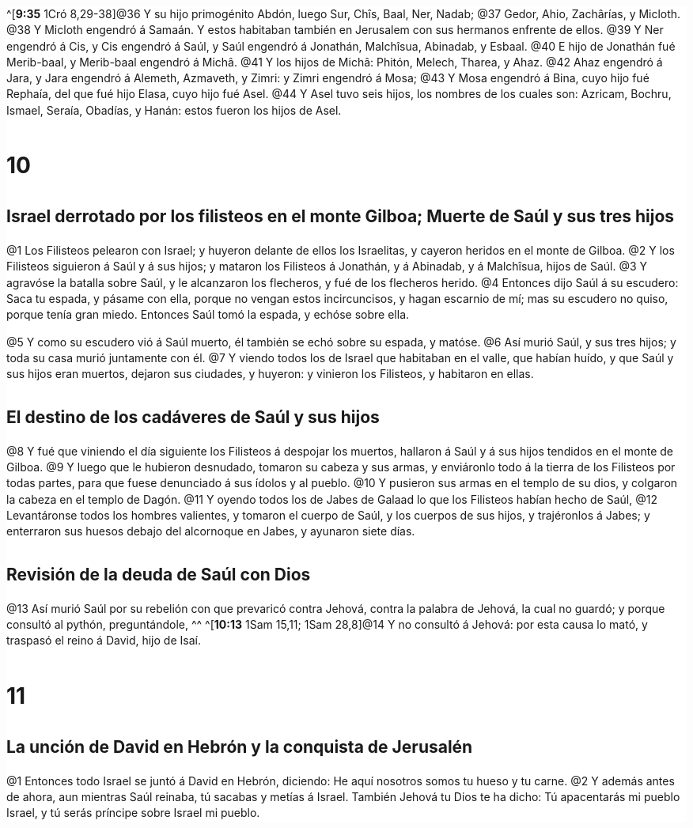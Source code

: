 ^[**9:35** 1Cró 8,29-38]@36 Y su hijo primogénito Abdón, luego Sur, Chîs, Baal, Ner, Nadab; @37 Gedor, Ahio, Zachârías, y Micloth. @38 Y Micloth engendró á Samaán. Y estos habitaban también en Jerusalem con sus hermanos enfrente de ellos. @39 Y Ner engendró á Cis, y Cis engendró á Saúl, y Saúl engendró á Jonathán, Malchîsua, Abinadab, y Esbaal. @40 E hijo de Jonathán fué Merib-baal, y Merib-baal engendró á Michâ. @41 Y los hijos de Michâ: Phitón, Melech, Tharea, y Ahaz. @42 Ahaz engendró á Jara, y Jara engendró á Alemeth, Azmaveth, y Zimri: y Zimri engendró á Mosa; @43 Y Mosa engendró á Bina, cuyo hijo fué Rephaía, del que fué hijo Elasa, cuyo hijo fué Asel. @44 Y Asel tuvo seis hijos, los nombres de los cuales son: Azricam, Bochru, Ismael, Seraía, Obadías, y Hanán: estos fueron los hijos de Asel. 

# 10 
## Israel derrotado por los filisteos en el monte Gilboa; Muerte de Saúl y sus tres hijos
@1 Los Filisteos pelearon con Israel; y huyeron delante de ellos los Israelitas, y cayeron heridos en el monte de Gilboa. @2 Y los Filisteos siguieron á Saúl y á sus hijos; y mataron los Filisteos á Jonathán, y á Abinadab, y á Malchîsua, hijos de Saúl. @3 Y agravóse la batalla sobre Saúl, y le alcanzaron los flecheros, y fué de los flecheros herido. @4 Entonces dijo Saúl á su escudero: Saca tu espada, y pásame con ella, porque no vengan estos incircuncisos, y hagan escarnio de mí; mas su escudero no quiso, porque tenía gran miedo. Entonces Saúl tomó la espada, y echóse sobre ella. 


@5 Y como su escudero vió á Saúl muerto, él también se echó sobre su espada, y matóse. @6 Así murió Saúl, y sus tres hijos; y toda su casa murió juntamente con él. @7 Y viendo todos los de Israel que habitaban en el valle, que habían huído, y que Saúl y sus hijos eran muertos, dejaron sus ciudades, y huyeron: y vinieron los Filisteos, y habitaron en ellas. 



## El destino de los cadáveres de Saúl y sus hijos
@8 Y fué que viniendo el día siguiente los Filisteos á despojar los muertos, hallaron á Saúl y á sus hijos tendidos en el monte de Gilboa. @9 Y luego que le hubieron desnudado, tomaron su cabeza y sus armas, y enviáronlo todo á la tierra de los Filisteos por todas partes, para que fuese denunciado á sus ídolos y al pueblo. @10 Y pusieron sus armas en el templo de su dios, y colgaron la cabeza en el templo de Dagón. @11 Y oyendo todos los de Jabes de Galaad lo que los Filisteos habían hecho de Saúl, @12 Levantáronse todos los hombres valientes, y tomaron el cuerpo de Saúl, y los cuerpos de sus hijos, y trajéronlos á Jabes; y enterraron sus huesos debajo del alcornoque en Jabes, y ayunaron siete días. 



## Revisión de la deuda de Saúl con Dios
@13 Así murió Saúl por su rebelión con que prevaricó contra Jehová, contra la palabra de Jehová, la cual no guardó; y porque consultó al pythón, preguntándole, 
^^ 
^[**10:13** 1Sam 15,11; 1Sam 28,8]@14 Y no consultó á Jehová: por esta causa lo mató, y traspasó el reino á David, hijo de Isaí. 

# 11 
## La unción de David en Hebrón y la conquista de Jerusalén
@1 Entonces todo Israel se juntó á David en Hebrón, diciendo: He aquí nosotros somos tu hueso y tu carne. @2 Y además antes de ahora, aun mientras Saúl reinaba, tú sacabas y metías á Israel. También Jehová tu Dios te ha dicho: Tú apacentarás mi pueblo Israel, y tú serás príncipe sobre Israel mi pueblo. 
